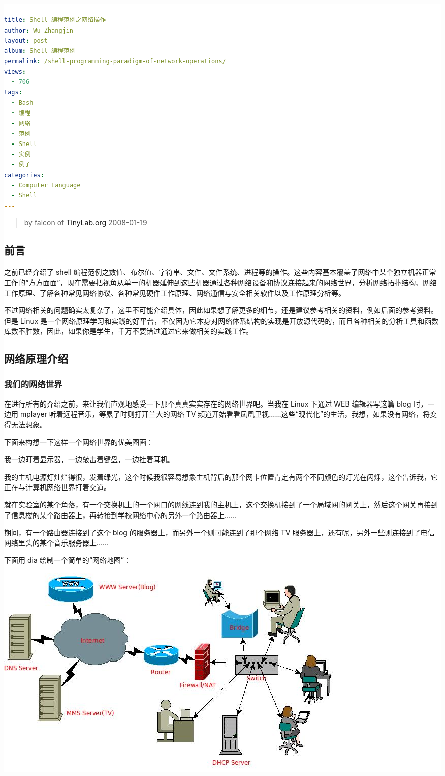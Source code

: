 ```yaml
---
title: Shell 编程范例之网络操作
author: Wu Zhangjin
layout: post
album: Shell 编程范例
permalink: /shell-programming-paradigm-of-network-operations/
views:
  - 706
tags:
  - Bash
  - 编程
  - 网络
  - 范例
  - Shell
  - 实例
  - 例子
categories:
  - Computer Language
  - Shell
---
```


> by falcon of [TinyLab.org][2]
> 2008-01-19


## 前言

之前已经介绍了 shell 编程范例之数值、布尔值、字符串、文件、文件系统、进程等的操作。这些内容基本覆盖了网络中某个独立机器正常工作的“方方面面”，现在需要把视角从单一的机器延伸到这些机器通过各种网络设备和协议连接起来的网络世界，分析网络拓扑结构、网络工作原理、了解各种常见网络协议、各种常见硬件工作原理、网络通信与安全相关软件以及工作原理分析等。

不过网络相关的问题确实太复杂了，这里不可能介绍具体，因此如果想了解更多的细节，还是建议参考相关的资料，例如后面的参考资料。但是 Linux 是一个网络原理学习和实践的好平台，不仅因为它本身对网络体系结构的实现是开放源代码的，而且各种相关的分析工具和函数库数不胜数，因此，如果你是学生，千万不要错过通过它来做相关的实践工作。

## 网络原理介绍

### 我们的网络世界

在进行所有的介绍之前，来让我们直观地感受一下那个真真实实存在的网络世界吧。当我在 Linux 下通过 WEB 编辑器写这篇 blog 时，一边用 mplayer 听着远程音乐，等累了时则打开兰大的网络 TV 频道开始看看凤凰卫视……这些“现代化”的生活，我想，如果没有网络，将变得无法想象。

下面来构想一下这样一个网络世界的优美图画：

我一边盯着显示器，一边敲击着键盘，一边挂着耳机。

我的主机电源灯灿烂得很，发着绿光，这个时候我很容易想象主机背后的那个网卡位置肯定有两个不同颜色的灯光在闪烁，这个告诉我，它正在与计算机网络世界打着交道。

就在实验室的某个角落，有一个交换机上的一个网口的网线连到我的主机上，这个交换机接到了一个局域网的网关上，然后这个网关再接到了信息楼的某个路由器上，再转接到学校网络中心的另外一个路由器上……

期间，有一个路由器连接到了这个 blog 的服务器上，而另外一个则可能连到了那个网络 TV 服务器上，还有呢，另外一些则连接到了电信网络里头的某个音乐服务器上……

下面用 dia 绘制一个简单的“网络地图”：

![image][3]


 [2]: http://tinylab.org
 [3]: /wp-content/uploads/2013/12/Network_Architecture.jpg
 [4]: /wp-content/uploads/2013/12/Network_Layer_Compare.jpg
 [5]: /wp-content/uploads/2013/12/Network_Layer_OSI.jpg
 [6]: /wp-content/uploads/2013/12/Network_Layer_TCP_IP.jpg
 [7]: http://www.ibm.com/developerworks/cn/linux/kernel/l-netbr/index.html
 [8]: http://tldp.org/HOWTO/DHCP/
 [9]: http://www.ietf.org/rfc
 [10]: http://zhoulifa.bokee.com/4640913.html